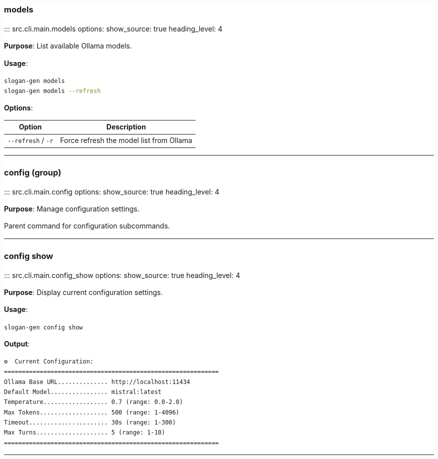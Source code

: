 
### models

::: src.cli.main.models
    options:
      show_source: true
      heading_level: 4

**Purpose**: List available Ollama models.

**Usage**:

```bash
slogan-gen models
slogan-gen models --refresh
```

**Options**:

| Option | Description |
|--------|-------------|
| `--refresh` / `-r` | Force refresh the model list from Ollama |

---

### config (group)

::: src.cli.main.config
    options:
      show_source: true
      heading_level: 4

**Purpose**: Manage configuration settings.

Parent command for configuration subcommands.

---

### config show

::: src.cli.main.config_show
    options:
      show_source: true
      heading_level: 4

**Purpose**: Display current configuration settings.

**Usage**:

```bash
slogan-gen config show
```

**Output**:

```
⚙️  Current Configuration:
============================================================
Ollama Base URL.............. http://localhost:11434
Default Model................ mistral:latest
Temperature.................. 0.7 (range: 0.0-2.0)
Max Tokens................... 500 (range: 1-4096)
Timeout...................... 30s (range: 1-300)
Max Turns.................... 5 (range: 1-10)
============================================================
```

---
